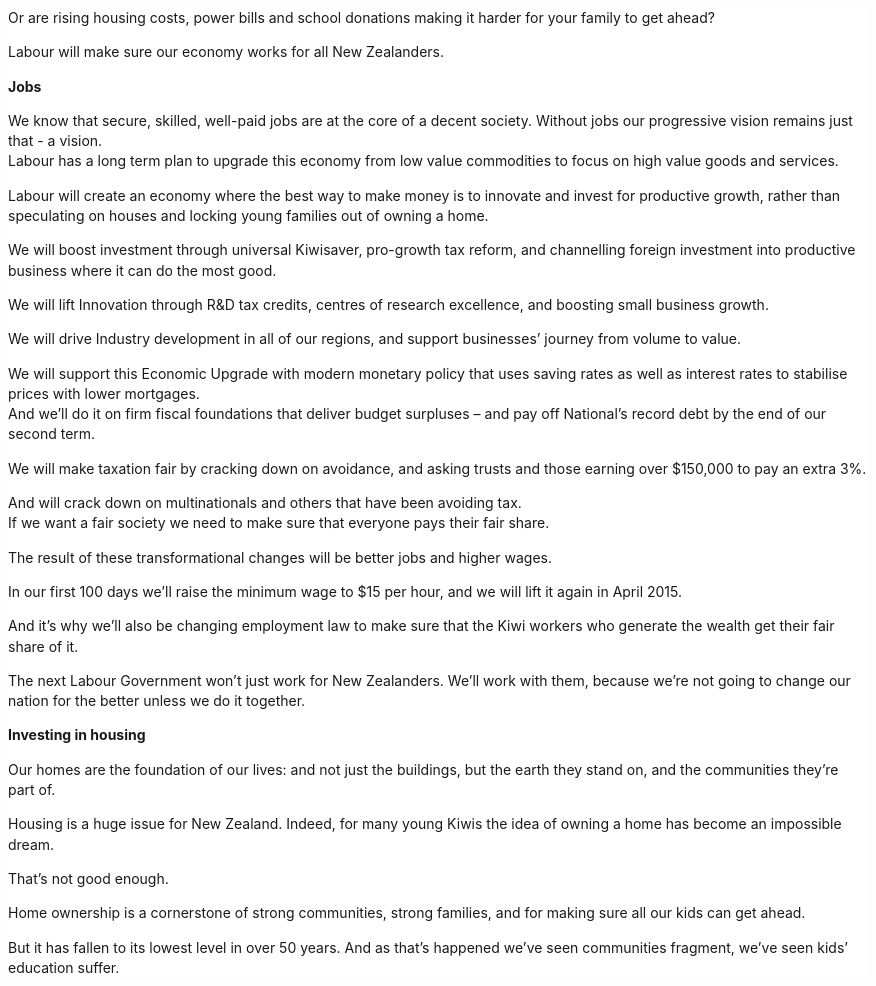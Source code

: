 Or are rising housing costs, power bills and school donations making it harder for your family to get ahead?

Labour will make sure our economy works for all New Zealanders.  
  
**Jobs**

We know that secure, skilled, well-paid jobs are at the core of a decent society. Without jobs our progressive vision remains just that - a vision.  
Labour has a long term plan to upgrade this economy from low value commodities to focus on high value goods and services.

Labour will create an economy where the best way to make money is to innovate and invest for productive growth, rather than speculating on houses and locking young families out of owning a home.

We will boost investment through universal Kiwisaver, pro-growth tax reform, and channelling foreign investment into productive business where it can do the most good.

We will lift Innovation through R&D tax credits, centres of research excellence, and boosting small business growth.

We will drive Industry development in all of our regions, and support businesses’ journey from volume to value.

We will support this Economic Upgrade with modern monetary policy that uses saving rates as well as interest rates to stabilise prices with lower mortgages.  
And we’ll do it on firm fiscal foundations that deliver budget surpluses – and pay off National’s record debt by the end of our second term.

We will make taxation fair by cracking down on avoidance, and asking trusts and those earning over $150,000 to pay an extra 3%.

And will crack down on multinationals and others that have been avoiding tax.  
If we want a fair society we need to make sure that everyone pays their fair share.

The result of these transformational changes will be better jobs and higher wages.

In our first 100 days we’ll raise the minimum wage to $15 per hour, and we will lift it again in April 2015.

And it’s why we’ll also be changing employment law to make sure that the Kiwi workers who generate the wealth get their fair share of it.

The next Labour Government won’t just work for New Zealanders. We’ll work with them, because we’re not going to change our nation for the better unless we do it together.

  
**Investing in housing**

Our homes are the foundation of our lives: and not just the buildings, but the earth they stand on, and the communities they’re part of.

Housing is a huge issue for New Zealand. Indeed, for many young Kiwis the idea of owning a home has become an impossible dream.

That’s not good enough.

Home ownership is a cornerstone of strong communities, strong families, and for making sure all our kids can get ahead.

But it has fallen to its lowest level in over 50 years. And as that’s happened we’ve seen communities fragment, we’ve seen kids’ education suffer.
